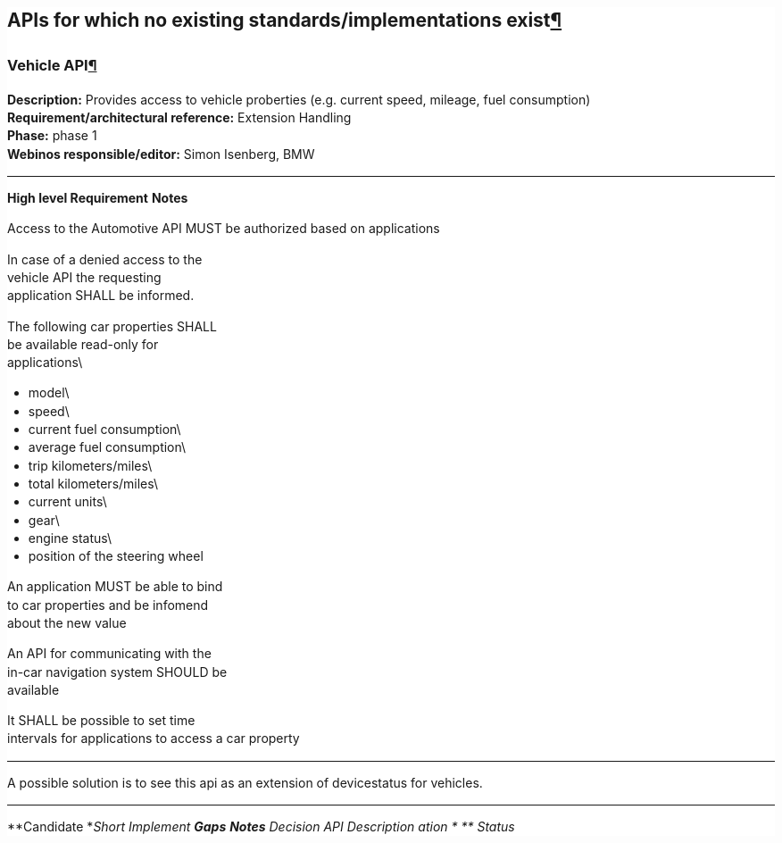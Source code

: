 APIs for which no existing standards/implementations exist[¶](#APIs-for-which-no-existing-standardsimplementations-exist)
-------------------------------------------------------------------------------------------------------------------------

### Vehicle API[¶](#Vehicle-API)

**Description:** Provides access to vehicle proberties (e.g. current
speed, mileage, fuel consumption)\
**Requirement/architectural reference:** Extension Handling\
**Phase:** phase 1\
**Webinos responsible/editor:** Simon Isenberg, BMW

  ------------------------------------ ------------------------------------
  **High level Requirement**           **Notes**

  Access to the Automotive API MUST be 
  authorized based on applications     

  In case of a denied access to the    
  vehicle API the requesting           
  application SHALL be informed.       

  The following car properties SHALL   
  be available read-only for           
  applications\                        
  - model\                             
  - speed\                             
  - current fuel consumption\          
  - average fuel consumption\          
  - trip kilometers/miles\             
  - total kilometers/miles\            
  - current units\                     
  - gear\                              
  - engine status\                     
  - position of the steering wheel     

  An application MUST be able to bind  
  to car properties and be infomend    
  about the new value                  

  An API for communicating with the    
  in-car navigation system SHOULD be   
  available                            

  It SHALL be possible to set time     
  intervals for applications to access 
  a car property                       
  ------------------------------------ ------------------------------------

A possible solution is to see this api as an extension of devicestatus
for vehicles.

  ----------- ----------- ----------- ----------- ----------- -----------
  **Candidate **Short     **Implement **Gaps**    **Notes**   **Decision*
  API**       Description ation                               *
              **          Status**                            
